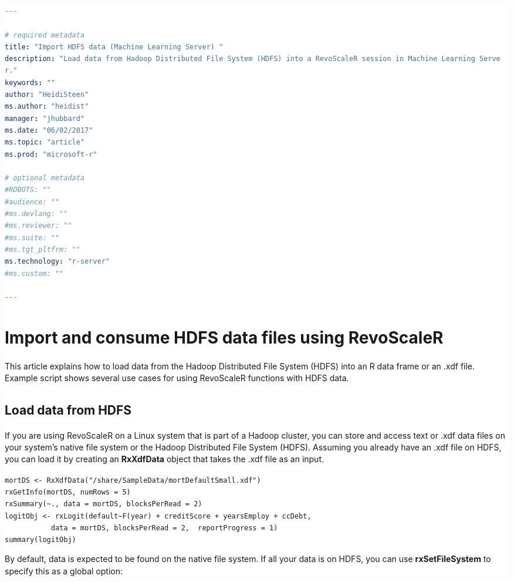 ```yaml
---

# required metadata
title: "Import HDFS data (Machine Learning Server) "
description: "Load data from Hadoop Distributed File System (HDFS) into a RevoScaleR session in Machine Learning Server."
keywords: ""
author: "HeidiSteen"
ms.author: "heidist"
manager: "jhubbard"
ms.date: "06/02/2017"
ms.topic: "article"
ms.prod: "microsoft-r"

# optional metadata
#ROBOTS: ""
#audience: ""
#ms.devlang: ""
#ms.reviewer: ""
#ms.suite: ""
#ms.tgt_pltfrm: ""
ms.technology: "r-server"
#ms.custom: ""

---
```


# Import and consume HDFS data files using RevoScaleR

This article explains how to load data from the Hadoop Distributed File System (HDFS) into an R data frame or an .xdf file. Example script shows several use cases for using RevoScaleR functions with HDFS data.

## Load data from HDFS

If you are using RevoScaleR on a Linux system that is part of a Hadoop cluster, you can store and access text or .xdf data files on your system’s native file system or the Hadoop Distributed File System (HDFS). Assuming you already have an .xdf file on HDFS, you can load it by creating an **RxXdfData** object that takes the .xdf file as an input.

	mortDS <- RxXdfData("/share/SampleData/mortDefaultSmall.xdf")
	rxGetInfo(mortDS, numRows = 5)
	rxSummary(~., data = mortDS, blocksPerRead = 2)
	logitObj <- rxLogit(default~F(year) + creditScore + yearsEmploy + ccDebt,
               data = mortDS, blocksPerRead = 2,  reportProgress = 1)
	summary(logitObj)

By default, data is expected to be found on the native file system. If all your data is on HDFS, you can use **rxSetFileSystem** to specify this as a global option:
